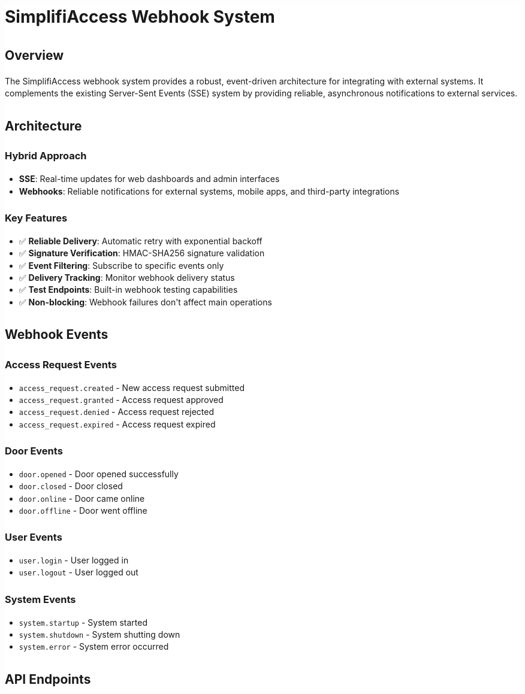 # SimplifiAccess Webhook System

## Overview

The SimplifiAccess webhook system provides a robust, event-driven architecture for integrating with external systems. It complements the existing Server-Sent Events (SSE) system by providing reliable, asynchronous notifications to external services.

## Architecture

### Hybrid Approach
- **SSE**: Real-time updates for web dashboards and admin interfaces
- **Webhooks**: Reliable notifications for external systems, mobile apps, and third-party integrations

### Key Features
- ✅ **Reliable Delivery**: Automatic retry with exponential backoff
- ✅ **Signature Verification**: HMAC-SHA256 signature validation
- ✅ **Event Filtering**: Subscribe to specific events only
- ✅ **Delivery Tracking**: Monitor webhook delivery status
- ✅ **Test Endpoints**: Built-in webhook testing capabilities
- ✅ **Non-blocking**: Webhook failures don't affect main operations

## Webhook Events

### Access Request Events
- `access_request.created` - New access request submitted
- `access_request.granted` - Access request approved
- `access_request.denied` - Access request rejected
- `access_request.expired` - Access request expired

### Door Events
- `door.opened` - Door opened successfully
- `door.closed` - Door closed
- `door.online` - Door came online
- `door.offline` - Door went offline

### User Events
- `user.login` - User logged in
- `user.logout` - User logged out

### System Events
- `system.startup` - System started
- `system.shutdown` - System shutting down
- `system.error` - System error occurred

## API Endpoints
